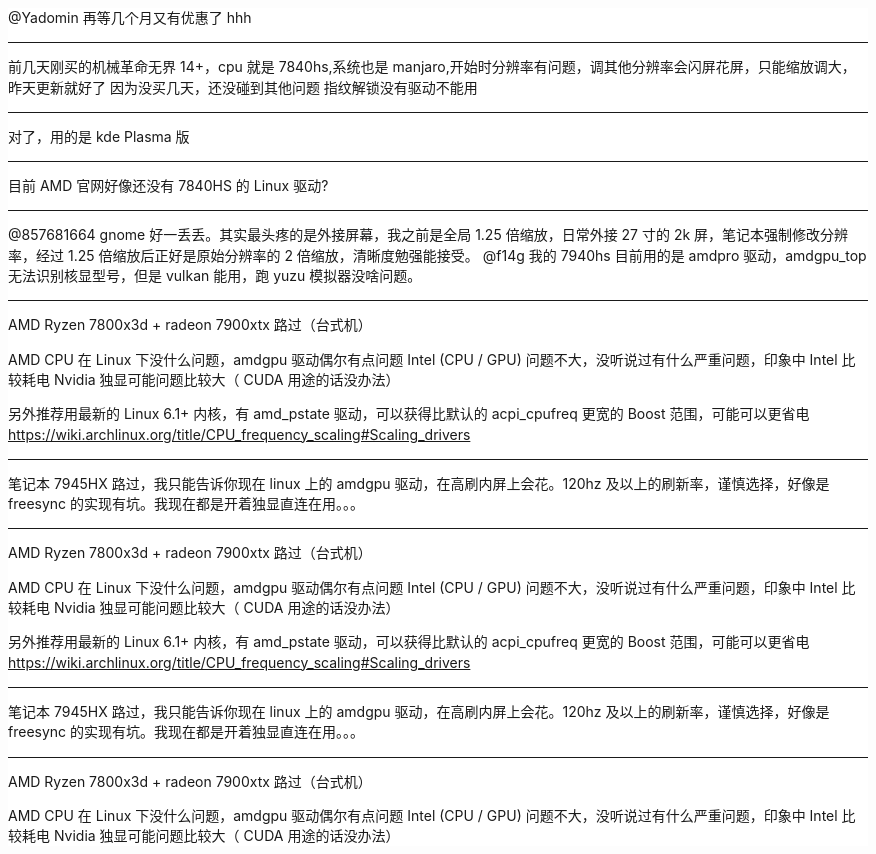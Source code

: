 @Yadomin 再等几个月又有优惠了 hhh

---------------------------------------------------

前几天刚买的机械革命无界 14+，cpu 就是 7840hs,系统也是 manjaro,开始时分辨率有问题，调其他分辨率会闪屏花屏，只能缩放调大，昨天更新就好了
因为没买几天，还没碰到其他问题
指纹解锁没有驱动不能用

---------------------------------------------------

对了，用的是 kde Plasma 版

---------------------------------------------------

目前 AMD 官网好像还没有 7840HS 的 Linux 驱动?

---------------------------------------------------

@857681664 gnome 好一丢丢。其实最头疼的是外接屏幕，我之前是全局 1.25 倍缩放，日常外接 27 寸的 2k 屏，笔记本强制修改分辨率，经过 1.25 倍缩放后正好是原始分辨率的 2 倍缩放，清晰度勉强能接受。
@f14g 我的 7940hs 目前用的是 amdpro 驱动，amdgpu_top 无法识别核显型号，但是 vulkan 能用，跑 yuzu 模拟器没啥问题。

---------------------------------------------------

AMD  Ryzen 7800x3d + radeon 7900xtx 路过（台式机）

AMD CPU 在 Linux 下没什么问题，amdgpu 驱动偶尔有点问题
Intel (CPU / GPU) 问题不大，没听说过有什么严重问题，印象中 Intel 比较耗电
Nvidia 独显可能问题比较大（ CUDA 用途的话没办法）

另外推荐用最新的 Linux 6.1+ 内核，有 amd_pstate 驱动，可以获得比默认的 acpi_cpufreq 更宽的 Boost 范围，可能可以更省电 https://wiki.archlinux.org/title/CPU_frequency_scaling#Scaling_drivers

---------------------------------------------------

笔记本 7945HX 路过，我只能告诉你现在 linux 上的 amdgpu 驱动，在高刷内屏上会花。120hz 及以上的刷新率，谨慎选择，好像是 freesync 的实现有坑。我现在都是开着独显直连在用。。。

---------------------------------------------------

AMD  Ryzen 7800x3d + radeon 7900xtx 路过（台式机）

AMD CPU 在 Linux 下没什么问题，amdgpu 驱动偶尔有点问题
Intel (CPU / GPU) 问题不大，没听说过有什么严重问题，印象中 Intel 比较耗电
Nvidia 独显可能问题比较大（ CUDA 用途的话没办法）

另外推荐用最新的 Linux 6.1+ 内核，有 amd_pstate 驱动，可以获得比默认的 acpi_cpufreq 更宽的 Boost 范围，可能可以更省电 https://wiki.archlinux.org/title/CPU_frequency_scaling#Scaling_drivers

---------------------------------------------------

笔记本 7945HX 路过，我只能告诉你现在 linux 上的 amdgpu 驱动，在高刷内屏上会花。120hz 及以上的刷新率，谨慎选择，好像是 freesync 的实现有坑。我现在都是开着独显直连在用。。。

---------------------------------------------------

AMD  Ryzen 7800x3d + radeon 7900xtx 路过（台式机）

AMD CPU 在 Linux 下没什么问题，amdgpu 驱动偶尔有点问题
Intel (CPU / GPU) 问题不大，没听说过有什么严重问题，印象中 Intel 比较耗电
Nvidia 独显可能问题比较大（ CUDA 用途的话没办法）
